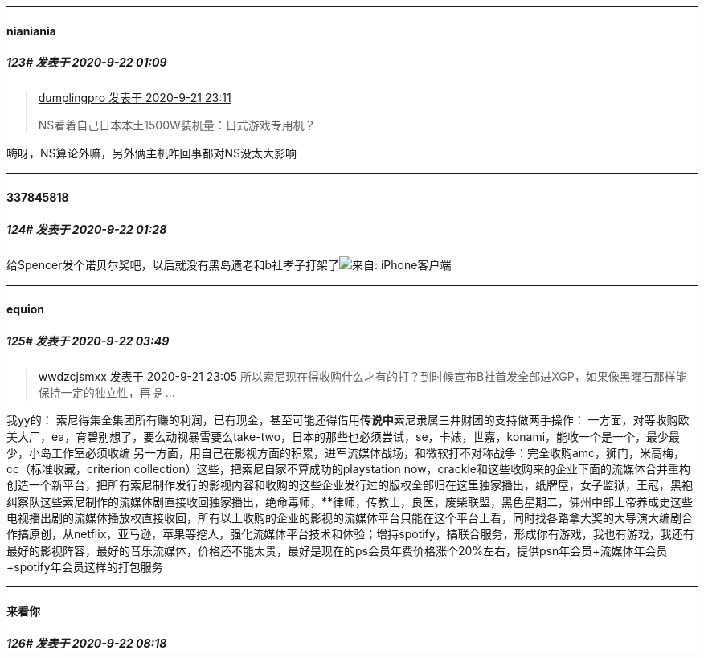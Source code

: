 *****

####  nianiania  
##### 123#       发表于 2020-9-22 01:09



<blockquote><a href="httphttps://bbs.saraba1st.com/2b/forum.php?mod=redirect&amp;goto=findpost&amp;pid=48809544&amp;ptid=1961101" target="_blank">dumplingpro 发表于 2020-9-21 23:11</a>

NS看着自己日本本土1500W装机量：日式游戏专用机？</blockquote>
嗨呀，NS算论外嘛，另外俩主机咋回事都对NS没太大影响







*****

####  337845818  
##### 124#       发表于 2020-9-22 01:28




给Spencer发个诺贝尔奖吧，以后就没有黑岛遗老和b社孝子打架了<img src="https://static.saraba1st.com/image/smiley/face2017/048.png" referrerpolicy="no-referrer">来自: iPhone客户端







*****

####  equion  
##### 125#       发表于 2020-9-22 03:49



<blockquote><a href="httphttps://bbs.saraba1st.com/2b/forum.php?mod=redirect&amp;goto=findpost&amp;pid=48809463&amp;ptid=1961101" target="_blank">wwdzcjsmxx 发表于 2020-9-21 23:05</a>
所以索尼现在得收购什么才有的打？到时候宣布B社首发全部进XGP，如果像黑曜石那样能保持一定的独立性，再提 ...</blockquote>
我yy的：
索尼得集全集团所有赚的利润，已有现金，甚至可能还得借用<strong>传说中</strong>索尼隶属三井财团的支持做两手操作：
一方面，对等收购欧美大厂，ea，育碧别想了，要么动视暴雪要么take-two，日本的那些也必须尝试，se，卡婊，世嘉，konami，能收一个是一个，最少最少，小岛工作室必须收编
另一方面，用自己在影视方面的积累，进军流媒体战场，和微软打不对称战争：完全收购amc，狮门，米高梅，cc（标准收藏，criterion collection）这些，把索尼自家不算成功的playstation now，crackle和这些收购来的企业下面的流媒体合并重构创造一个新平台，把所有索尼制作发行的影视内容和收购的这些企业发行过的版权全部归在这里独家播出，纸牌屋，女子监狱，王冠，黑袍纠察队这些索尼制作的流媒体剧直接收回独家播出，绝命毒师，**律师，传教士，良医，废柴联盟，黑色星期二，佛州中部上帝养成史这些电视播出剧的流媒体播放权直接收回，所有以上收购的企业的影视的流媒体平台只能在这个平台上看，同时找各路拿大奖的大导演大编剧合作搞原创，从netflix，亚马逊，苹果等挖人，强化流媒体平台技术和体验；增持spotify，搞联合服务，形成你有游戏，我也有游戏，我还有最好的影视阵容，最好的音乐流媒体，价格还不能太贵，最好是现在的ps会员年费价格涨个20%左右，提供psn年会员+流媒体年会员+spotify年会员这样的打包服务







*****

####  来看你  
##### 126#       发表于 2020-9-22 08:18
